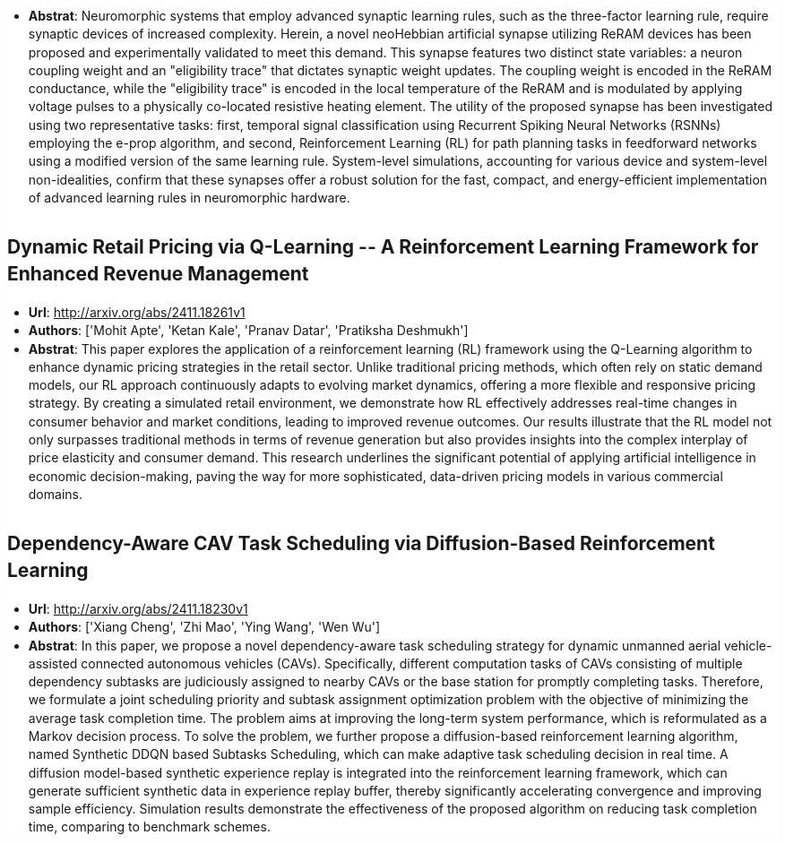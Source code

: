 - **Abstrat**: Neuromorphic systems that employ advanced synaptic learning rules, such as the three-factor learning rule, require synaptic devices of increased complexity. Herein, a novel neoHebbian artificial synapse utilizing ReRAM devices has been proposed and experimentally validated to meet this demand. This synapse features two distinct state variables: a neuron coupling weight and an "eligibility trace" that dictates synaptic weight updates. The coupling weight is encoded in the ReRAM conductance, while the "eligibility trace" is encoded in the local temperature of the ReRAM and is modulated by applying voltage pulses to a physically co-located resistive heating element. The utility of the proposed synapse has been investigated using two representative tasks: first, temporal signal classification using Recurrent Spiking Neural Networks (RSNNs) employing the e-prop algorithm, and second, Reinforcement Learning (RL) for path planning tasks in feedforward networks using a modified version of the same learning rule. System-level simulations, accounting for various device and system-level non-idealities, confirm that these synapses offer a robust solution for the fast, compact, and energy-efficient implementation of advanced learning rules in neuromorphic hardware.





## Dynamic Retail Pricing via Q-Learning -- A Reinforcement Learning Framework for Enhanced Revenue Management
- **Url**: http://arxiv.org/abs/2411.18261v1
- **Authors**: ['Mohit Apte', 'Ketan Kale', 'Pranav Datar', 'Pratiksha Deshmukh']
- **Abstrat**: This paper explores the application of a reinforcement learning (RL) framework using the Q-Learning algorithm to enhance dynamic pricing strategies in the retail sector. Unlike traditional pricing methods, which often rely on static demand models, our RL approach continuously adapts to evolving market dynamics, offering a more flexible and responsive pricing strategy. By creating a simulated retail environment, we demonstrate how RL effectively addresses real-time changes in consumer behavior and market conditions, leading to improved revenue outcomes. Our results illustrate that the RL model not only surpasses traditional methods in terms of revenue generation but also provides insights into the complex interplay of price elasticity and consumer demand. This research underlines the significant potential of applying artificial intelligence in economic decision-making, paving the way for more sophisticated, data-driven pricing models in various commercial domains.





## Dependency-Aware CAV Task Scheduling via Diffusion-Based Reinforcement Learning
- **Url**: http://arxiv.org/abs/2411.18230v1
- **Authors**: ['Xiang Cheng', 'Zhi Mao', 'Ying Wang', 'Wen Wu']
- **Abstrat**: In this paper, we propose a novel dependency-aware task scheduling strategy for dynamic unmanned aerial vehicle-assisted connected autonomous vehicles (CAVs). Specifically, different computation tasks of CAVs consisting of multiple dependency subtasks are judiciously assigned to nearby CAVs or the base station for promptly completing tasks. Therefore, we formulate a joint scheduling priority and subtask assignment optimization problem with the objective of minimizing the average task completion time. The problem aims at improving the long-term system performance, which is reformulated as a Markov decision process. To solve the problem, we further propose a diffusion-based reinforcement learning algorithm, named Synthetic DDQN based Subtasks Scheduling, which can make adaptive task scheduling decision in real time. A diffusion model-based synthetic experience replay is integrated into the reinforcement learning framework, which can generate sufficient synthetic data in experience replay buffer, thereby significantly accelerating convergence and improving sample efficiency. Simulation results demonstrate the effectiveness of the proposed algorithm on reducing task completion time, comparing to benchmark schemes.
